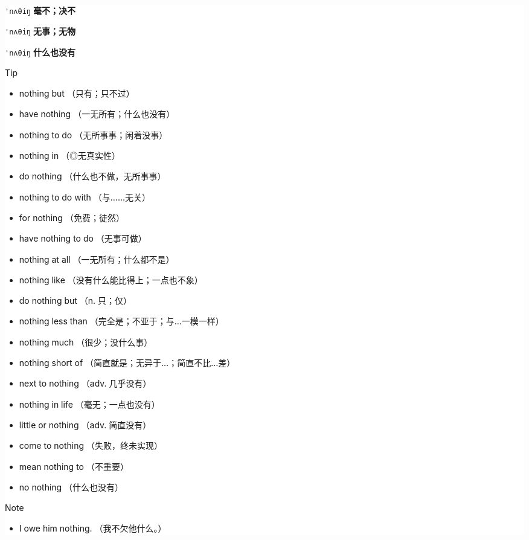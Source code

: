 `'nʌθiŋ`  **毫不；决不**

`'nʌθiŋ`  **无事；无物**

`'nʌθiŋ`  **什么也没有**

> [!TIP]
>
> - nothing but （只有；只不过）
>
> - have nothing （一无所有；什么也没有）
>
> - nothing to do （无所事事；闲着没事）
>
> - nothing in （◎无真实性）
>
> - do nothing （什么也不做，无所事事）
>
> - nothing to do with （与……无关）
>
> - for nothing （免费；徒然）
>
> - have nothing to do （无事可做）
>
> - nothing at all （一无所有；什么都不是）
>
> - nothing like （没有什么能比得上；一点也不象）
>
> - do nothing but （n. 只；仅）
>
> - nothing less than （完全是；不亚于；与…一模一样）
>
> - nothing much （很少；没什么事）
>
> - nothing short of （简直就是；无异于…；简直不比…差）
>
> - next to nothing （adv. 几乎没有）
>
> - nothing in life （毫无；一点也没有）
>
> - little or nothing （adv. 简直没有）
>
> - come to nothing （失败，终未实现）
>
> - mean nothing to （不重要）
>
> - no nothing （什么也没有）
>

> [!NOTE]
>
> - I owe him nothing. （我不欠他什么。）
>

